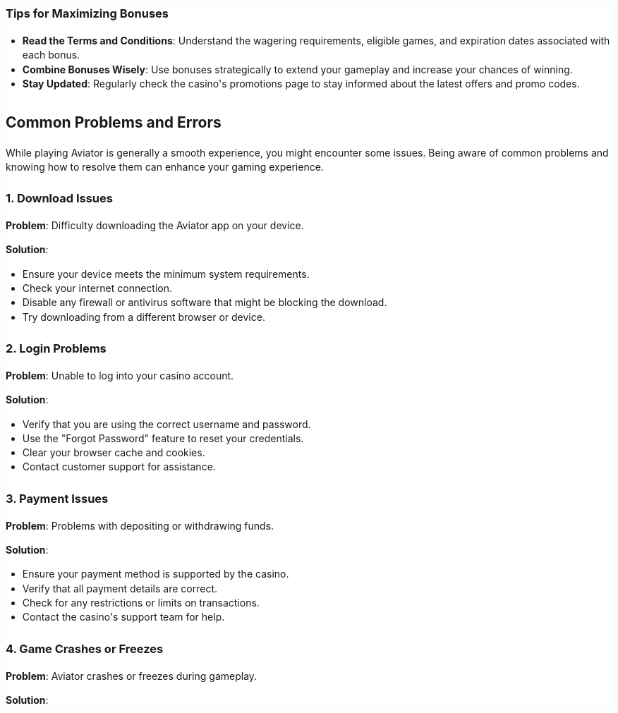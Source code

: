 ### Tips for Maximizing Bonuses

-   **Read the Terms and Conditions**: Understand the wagering
    requirements, eligible games, and expiration dates associated with
    each bonus.
-   **Combine Bonuses Wisely**: Use bonuses strategically to extend your
    gameplay and increase your chances of winning.
-   **Stay Updated**: Regularly check the casino\'s promotions page to
    stay informed about the latest offers and promo codes.

## Common Problems and Errors

While playing Aviator is generally a smooth experience, you might
encounter some issues. Being aware of common problems and knowing how to
resolve them can enhance your gaming experience.

### 1. **Download Issues**

**Problem**: Difficulty downloading the Aviator app on your device.

**Solution**:

-   Ensure your device meets the minimum system requirements.
-   Check your internet connection.
-   Disable any firewall or antivirus software that might be blocking
    the download.
-   Try downloading from a different browser or device.

### 2. **Login Problems**

**Problem**: Unable to log into your casino account.

**Solution**:

-   Verify that you are using the correct username and password.
-   Use the \"Forgot Password\" feature to reset your credentials.
-   Clear your browser cache and cookies.
-   Contact customer support for assistance.

### 3. **Payment Issues**

**Problem**: Problems with depositing or withdrawing funds.

**Solution**:

-   Ensure your payment method is supported by the casino.
-   Verify that all payment details are correct.
-   Check for any restrictions or limits on transactions.
-   Contact the casino\'s support team for help.

### 4. **Game Crashes or Freezes**

**Problem**: Aviator crashes or freezes during gameplay.

**Solution**:
